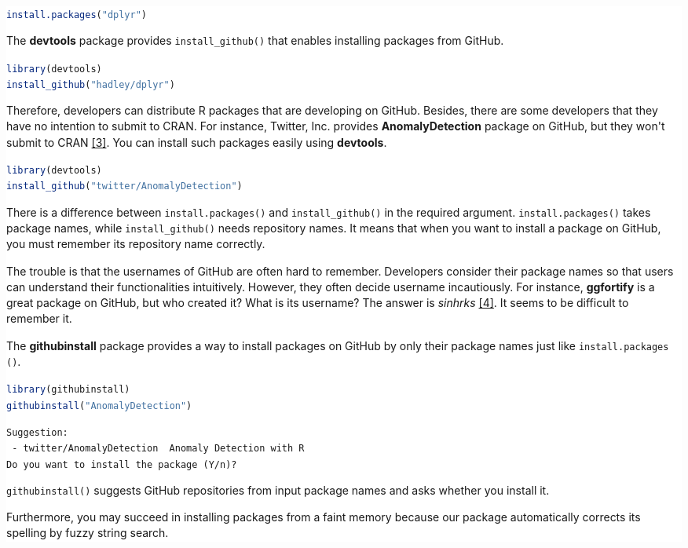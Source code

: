 
```r
install.packages("dplyr")
```

The **devtools** package provides `install_github()` that enables installing packages from GitHub.


```r
library(devtools)
install_github("hadley/dplyr")
```

Therefore, developers can distribute R packages that are developing on GitHub.
Besides, there are some developers that they have no intention to submit to CRAN.
For instance, Twitter, Inc. provides **AnomalyDetection** package on GitHub, but they won't submit to CRAN [[3]](https://blog.twitter.com/2015/introducing-practical-and-robust-anomaly-detection-in-a-time-series).
You can install such packages easily using **devtools**.


```r
library(devtools)
install_github("twitter/AnomalyDetection")
```

There is a difference between `install.packages()` and `install_github()` in the required argument.
`install.packages()` takes package names, while `install_github()` needs repository names.
It means that when you want to install a package on GitHub, you must remember its repository name correctly.

The trouble is that the usernames of GitHub are often hard to remember.
Developers consider their package names so that users can understand their functionalities intuitively.
However, they often decide username incautiously.
For instance, **ggfortify** is a great package on GitHub, but who created it?
What is its username?
The answer is *sinhrks* [[4]](https://github.com/sinhrks/ggfortify).
It seems to be difficult to remember it.

The **githubinstall** package provides a way to install packages on GitHub by only their package names just like `install.packages()`.


```r
library(githubinstall)
githubinstall("AnomalyDetection")
```

```
Suggestion:
 - twitter/AnomalyDetection  Anomaly Detection with R
Do you want to install the package (Y/n)?  
```

`githubinstall()` suggests GitHub repositories from input package names and asks whether you install it.

Furthermore, you may succeed in installing packages from a faint memory because our package automatically corrects its spelling by fuzzy string search.

